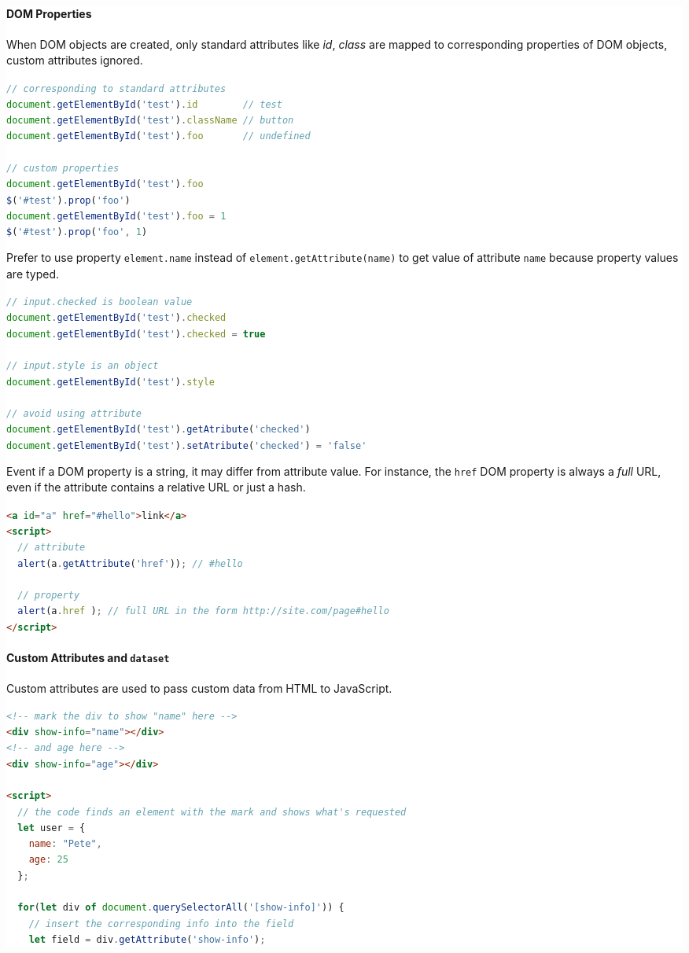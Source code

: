 #### DOM Properties

When DOM objects are created, only standard attributes like _id_, _class_ are mapped to corresponding properties of DOM objects, custom attributes ignored.

```javascript
// corresponding to standard attributes
document.getElementById('test').id        // test
document.getElementById('test').className // button
document.getElementById('test').foo       // undefined

// custom properties
document.getElementById('test').foo
$('#test').prop('foo')
document.getElementById('test').foo = 1
$('#test').prop('foo', 1)
```

Prefer to use property `element.name` instead of `element.getAttribute(name)` to get value of attribute `name` because property values are typed.

```javascript
// input.checked is boolean value
document.getElementById('test').checked
document.getElementById('test').checked = true

// input.style is an object
document.getElementById('test').style

// avoid using attribute
document.getElementById('test').getAtribute('checked')
document.getElementById('test').setAtribute('checked') = 'false'
```

Event if a DOM property is a string, it may differ from attribute value. For instance, the `href` DOM property is always a _full_ URL, even if the attribute contains a relative URL or just a hash.

```html
<a id="a" href="#hello">link</a>
<script>
  // attribute
  alert(a.getAttribute('href')); // #hello

  // property
  alert(a.href ); // full URL in the form http://site.com/page#hello
</script>
```

#### Custom Attributes and `dataset`

Custom attributes are used to pass custom data from HTML to JavaScript.

```html
<!-- mark the div to show "name" here -->
<div show-info="name"></div>
<!-- and age here -->
<div show-info="age"></div>

<script>
  // the code finds an element with the mark and shows what's requested
  let user = {
    name: "Pete",
    age: 25
  };

  for(let div of document.querySelectorAll('[show-info]')) {
    // insert the corresponding info into the field
    let field = div.getAttribute('show-info');
```